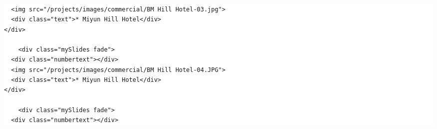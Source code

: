       <img src="/projects/images/commercial/BM Hill Hotel-03.jpg">
      <div class="text">* Miyun Hill Hotel</div>
    </div>    

        <div class="mySlides fade">
      <div class="numbertext"></div>
      <img src="/projects/images/commercial/BM Hill Hotel-04.JPG">
      <div class="text">* Miyun Hill Hotel</div>
    </div>    

        <div class="mySlides fade">
      <div class="numbertext"></div>